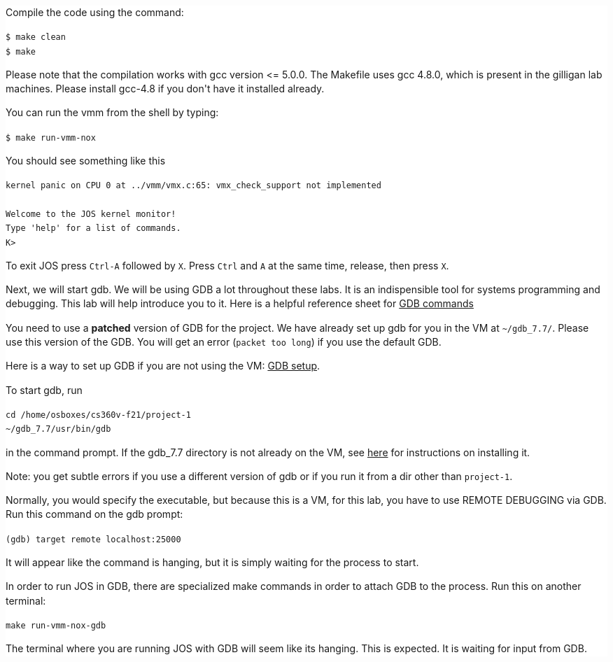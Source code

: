 Compile the code using the command:
```
$ make clean
$ make
```
Please note that the compilation works with gcc version <= 5.0.0. The Makefile uses gcc 4.8.0, which is present in the gilligan lab machines. Please install gcc-4.8 if you don't have it installed already.

You can run the vmm from the shell by typing:
```
$ make run-vmm-nox
```
You should see something like this
```
kernel panic on CPU 0 at ../vmm/vmx.c:65: vmx_check_support not implemented

Welcome to the JOS kernel monitor!
Type 'help' for a list of commands.
K>
```
To exit JOS press ```Ctrl-A``` followed by ```X```. Press ``Ctrl`` and ``A`` at the same time, release, then press ``X``.

Next, we will start gdb. We will be using GDB a lot throughout these labs. It is an indispensible tool for systems programming and debugging. This lab will help introduce you to it. Here is a helpful reference sheet for [GDB commands](https://users.ece.utexas.edu/~adnan/gdb-refcard.pdf)

You need to use a **patched** version of GDB for the project. We have already set up gdb for you in the VM at `~/gdb_7.7/`. Please use this version of the GDB. You will get an error (`packet too long`) if you use the default GDB.

Here is a way to set up GDB if you are not using the VM: [GDB setup](https://github.com/vijay03/cs360v-f21/blob/main/tools.md). 

To start gdb, run
```
cd /home/osboxes/cs360v-f21/project-1
~/gdb_7.7/usr/bin/gdb
```
in the command prompt. If the gdb_7.7 directory is not already on the VM, see [here](https://github.com/vijay03/cs360v-f20/blob/master/tools.md#patched-gdb) for instructions on installing it.

Note: you get subtle errors if you use a different version of gdb or if you run it from a dir other than `project-1`. 

Normally, you would specify the executable, but because this is a VM, for this lab, you have to use REMOTE DEBUGGING via GDB. Run this command on the gdb prompt:
```
(gdb) target remote localhost:25000
```
It will appear like the command is hanging, but it is simply waiting for the process to start.

In order to run JOS in GDB, there are specialized make commands in order to attach GDB to the process. Run this on another terminal:

```
make run-vmm-nox-gdb
```
The terminal where you are running JOS with GDB will seem like its hanging. This is expected. It is waiting for input from GDB.
